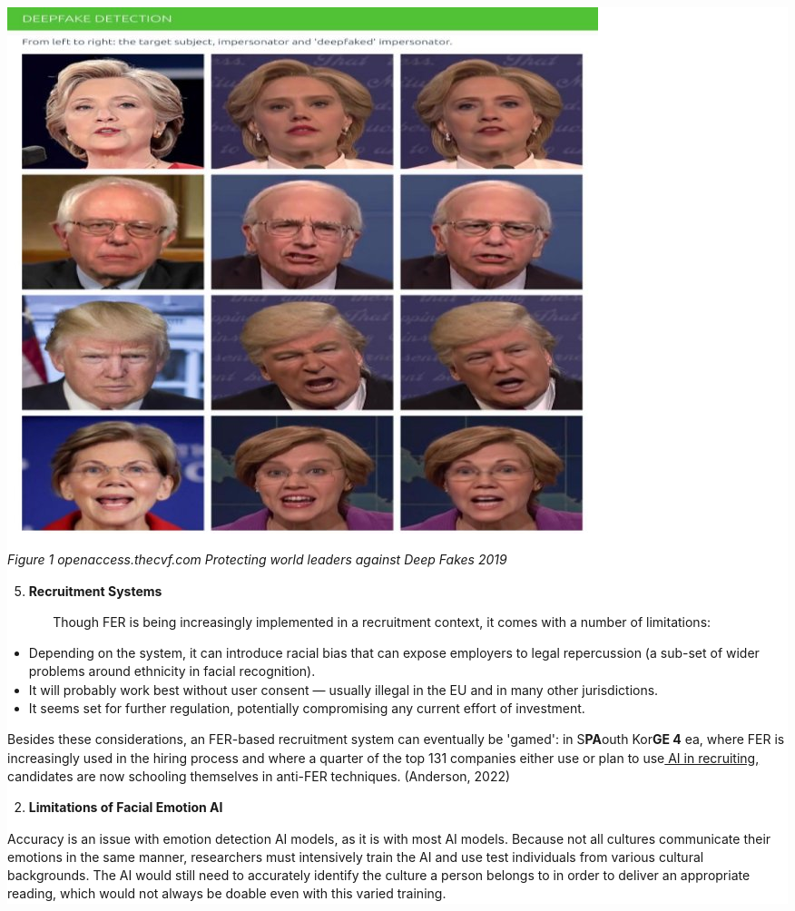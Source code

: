 ![](Aspose.Words.6fefca18-919a-410b-b7a3-6a47fcdf57b0.003.jpeg)

*Figure 1  openaccess.thecvf.com Protecting world leaders against Deep Fakes 2019* 

5. **Recruitment Systems** 

`       `Though FER is being increasingly implemented in a recruitment context, it comes with a number of     limitations: 

- Depending on the system, it can introduce racial bias that can expose employers to legal repercussion (a sub-set of wider problems around ethnicity in facial recognition). 
- It will probably work best without user consent — usually illegal in the EU and in many other jurisdictions. 
- It seems set for further regulation, potentially compromising any current effort of investment. 

Besides these considerations, an FER-based recruitment system can eventually be 'gamed': in S**PA**outh Kor**GE 4** ea, where FER is increasingly used in the hiring process and where a quarter of the top 131 companies either use or plan to use[ AI in recruiting,](https://www.iflexion.com/blog/ai-recruiting) candidates are now schooling themselves in anti-FER techniques. (Anderson, 2022) 

2. **Limitations of Facial Emotion AI** 

Accuracy is an issue with emotion detection AI models, as it is with most AI models. Because not all cultures communicate their emotions in the same manner, researchers must intensively train the AI and use test individuals from various cultural backgrounds. The AI would still need to accurately identify the culture a person belongs to in order to deliver an appropriate reading, which would not always be doable even with this varied training. 

